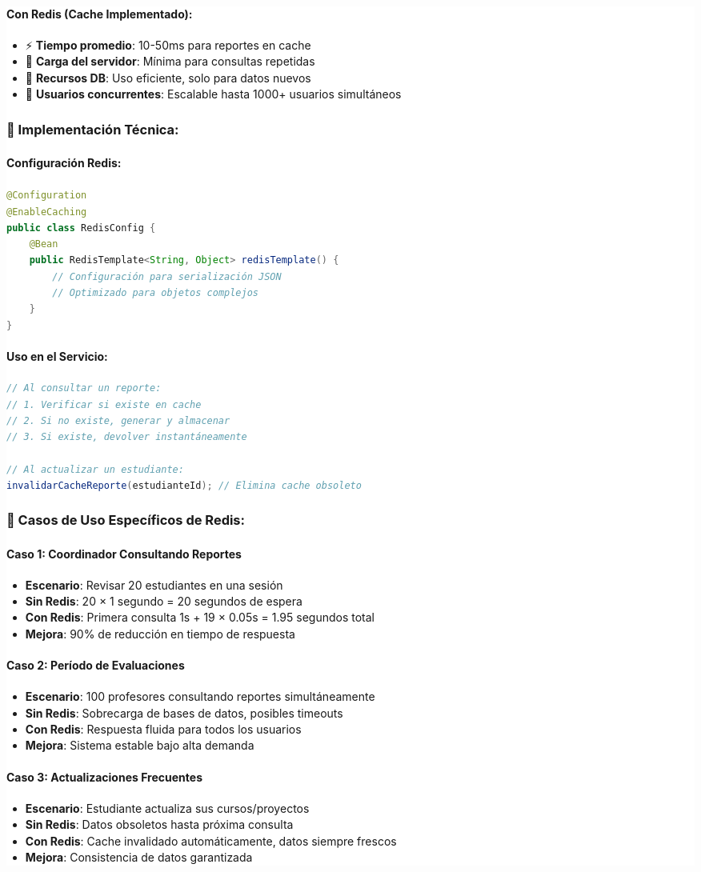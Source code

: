 #### **Con Redis (Cache Implementado):**
- ⚡ **Tiempo promedio**: 10-50ms para reportes en cache
- 🔄 **Carga del servidor**: Mínima para consultas repetidas
- 💾 **Recursos DB**: Uso eficiente, solo para datos nuevos
- 👥 **Usuarios concurrentes**: Escalable hasta 1000+ usuarios simultáneos

### **🔧 Implementación Técnica:**

#### **Configuración Redis:**
```java
@Configuration
@EnableCaching
public class RedisConfig {
    @Bean
    public RedisTemplate<String, Object> redisTemplate() {
        // Configuración para serialización JSON
        // Optimizado para objetos complejos
    }
}
```

#### **Uso en el Servicio:**
```java
// Al consultar un reporte:
// 1. Verificar si existe en cache
// 2. Si no existe, generar y almacenar
// 3. Si existe, devolver instantáneamente

// Al actualizar un estudiante:
invalidarCacheReporte(estudianteId); // Elimina cache obsoleto
```

### **🎯 Casos de Uso Específicos de Redis:**

#### **Caso 1: Coordinador Consultando Reportes**
- **Escenario**: Revisar 20 estudiantes en una sesión
- **Sin Redis**: 20 × 1 segundo = 20 segundos de espera
- **Con Redis**: Primera consulta 1s + 19 × 0.05s = 1.95 segundos total
- **Mejora**: 90% de reducción en tiempo de respuesta

#### **Caso 2: Período de Evaluaciones**
- **Escenario**: 100 profesores consultando reportes simultáneamente
- **Sin Redis**: Sobrecarga de bases de datos, posibles timeouts
- **Con Redis**: Respuesta fluida para todos los usuarios
- **Mejora**: Sistema estable bajo alta demanda

#### **Caso 3: Actualizaciones Frecuentes**
- **Escenario**: Estudiante actualiza sus cursos/proyectos
- **Sin Redis**: Datos obsoletos hasta próxima consulta
- **Con Redis**: Cache invalidado automáticamente, datos siempre frescos
- **Mejora**: Consistencia de datos garantizada
